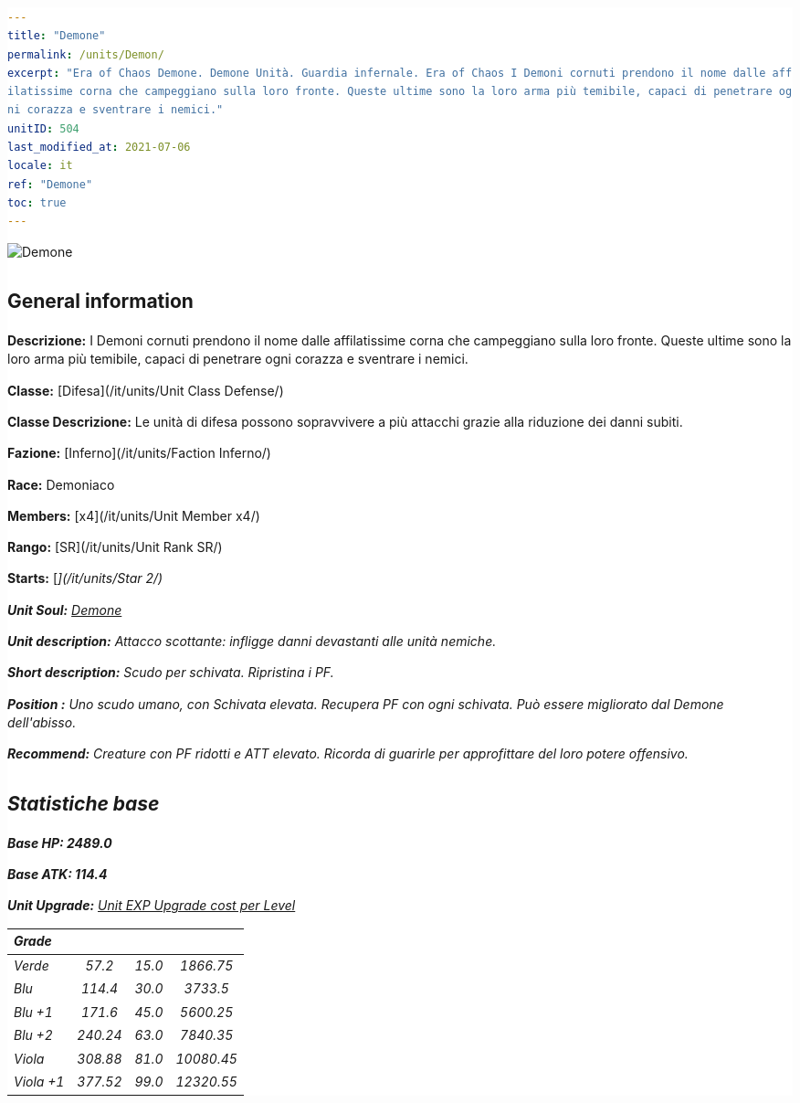 ```yaml
---
title: "Demone"
permalink: /units/Demon/
excerpt: "Era of Chaos Demone. Demone Unità. Guardia infernale. Era of Chaos I Demoni cornuti prendono il nome dalle affilatissime corna che campeggiano sulla loro fronte. Queste ultime sono la loro arma più temibile, capaci di penetrare ogni corazza e sventrare i nemici."
unitID: 504
last_modified_at: 2021-07-06
locale: it
ref: "Demone"
toc: true
---
```

  ![Demone](/images/u/ti_changjiaoemo.jpg)

## General information
 **Descrizione:** I Demoni cornuti prendono il nome dalle affilatissime corna che campeggiano sulla loro fronte. Queste ultime sono la loro arma più temibile, capaci di penetrare ogni corazza e sventrare i nemici.

 **Classe:** [Difesa](/it/units/Unit Class Defense/)

 **Classe Descrizione:** Le unità di difesa possono sopravvivere a più attacchi grazie alla riduzione dei danni subiti.

 **Fazione:** [Inferno](/it/units/Faction Inferno/)

 **Race:** Demoniaco

 **Members:** [x4](/it/units/Unit Member x4/)

 **Rango:** [SR](/it/units/Unit Rank SR/)

 **Starts:** [<i class="fas fa-star"/><i class="fas fa-star"/>](/it/units/Star 2/)

 **Unit Soul:** [Demone](/ItemsIT/unt_229/)

 **Unit description:** Attacco scottante: infligge danni devastanti alle unità nemiche.

 **Short description:** Scudo per schivata. Ripristina i PF.

 **Position :** Uno scudo umano, con Schivata elevata. Recupera PF con ogni schivata. Può essere migliorato dal Demone dell'abisso.

 **Recommend:** Creature con PF ridotti e ATT elevato. Ricorda di guarirle per approfittare del loro potere offensivo.

## Statistiche base
 **Base HP: 2489.0**

 **Base ATK: 114.4**

 **Unit Upgrade:** [Unit EXP Upgrade cost per Level](/units/UnitUpgradeEXPPerLevel/)

  |          Grade      |   <i class="fas fa-fan"/>   | <i class="fas fa-shield-alt"/> |    <i class="fas fa-heart"/>   |
  |:--------------------|:--------:|:--------:|:--------:|
  | Verde | 57.2 | 15.0 | 1866.75 |
  | Blu | 114.4 | 30.0 | 3733.5 |
  | Blu +1 | 171.6 | 45.0 | 5600.25 |
  | Blu +2 | 240.24 | 63.0 | 7840.35 |
  | Viola | 308.88 | 81.0 | 10080.45 |
  | Viola +1 | 377.52 | 99.0 | 12320.55 |